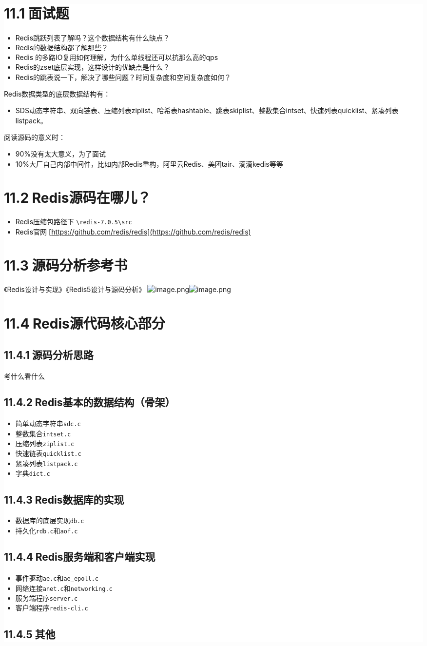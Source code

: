 # 11.1 面试题
- Redis跳跃列表了解吗？这个数据结构有什么缺点？
- Redis的数据结构都了解那些？
- Redis 的多路IO复用如何理解，为什么单线程还可以抗那么高的qps
- Redis的zset底层实现，这样设计的优缺点是什么？
- Redis的跳表说一下，解决了哪些问题？时间复杂度和空间复杂度如何？

Redis数据类型的底层数据结构有：

- SDS动态字符串、双向链表、压缩列表ziplist、哈希表hashtable、跳表skiplist、整数集合intset、快速列表quicklist、紧凑列表listpack。

阅读源码的意义时：

- 90%没有太大意义，为了面试
- 10%大厂自己内部中间件，比如内部Redis重构，阿里云Redis、美团tair、滴滴kedis等等
# 11.2 Redis源码在哪儿？

- Redis压缩包路径下 `\redis-7.0.5\src`
- Redis官网 [https://github.com/redis/redis](https://github.com/redis/redis)
# 11.3 源码分析参考书
《Redis设计与实现》《Redis5设计与源码分析》
![image.png](https://cdn.nlark.com/yuque/0/2023/png/35653686/1682576873183-aa330bd2-5057-4419-bfcc-af632fc7e296.png#averageHue=%23cfcfce&clientId=u260b4867-1b51-4&from=paste&height=319&id=uf1c89560&originHeight=836&originWidth=629&originalType=binary&ratio=1&rotation=0&showTitle=false&size=198647&status=done&style=none&taskId=u12ca1755-b864-43bb-9aff-1dfba63b060&title=&width=240)![image.png](https://cdn.nlark.com/yuque/0/2023/png/35653686/1682576892434-75391fa8-2254-49df-b7a9-c50487ba14e5.png#averageHue=%23cfc5c2&clientId=u260b4867-1b51-4&from=paste&height=326&id=uf31d20a1&originHeight=838&originWidth=673&originalType=binary&ratio=1&rotation=0&showTitle=false&size=385180&status=done&style=none&taskId=ud80717cc-6b72-4f5d-bb49-b5beccb6010&title=&width=262)
# 11.4 Redis源代码核心部分
## 11.4.1 源码分析思路
考什么看什么
## 11.4.2 Redis基本的数据结构（骨架）

- 简单动态字符串`sdc.c`
- 整数集合`intset.c`
- 压缩列表`ziplist.c`
- 快速链表`quicklist.c`
- 紧凑列表`listpack.c`
- 字典`dict.c`
## 11.4.3 Redis数据库的实现

- 数据库的底层实现`db.c`
- 持久化`rdb.c`和`aof.c`
## 11.4.4 Redis服务端和客户端实现

- 事件驱动`ae.c`和`ae_epoll.c`
- 网络连接`anet.c`和`networking.c`
- 服务端程序`server.c`
- 客户端程序`redis-cli.c`
## 11.4.5 其他
